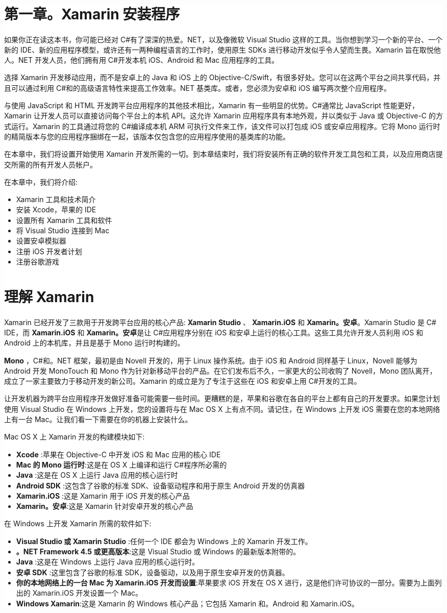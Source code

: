 # 第一章。Xamarin 安装程序

如果你正在读这本书，你可能已经对 C#有了深深的热爱。NET，以及像微软 Visual Studio 这样的工具。当你想到学习一个新的平台、一个新的 IDE、新的应用程序模型，或许还有一两种编程语言的工作时，使用原生 SDKs 进行移动开发似乎令人望而生畏。Xamarin 旨在取悦他人。NET 开发人员，他们拥有用 C#开发本机 iOS、Android 和 Mac 应用程序的工具。

选择 Xamarin 开发移动应用，而不是安卓上的 Java 和 iOS 上的 Objective-C/Swift，有很多好处。您可以在这两个平台之间共享代码，并且可以通过利用 C#和的高级语言特性来提高工作效率。NET 基类库。或者，您必须为安卓和 iOS 编写两次整个应用程序。

与使用 JavaScript 和 HTML 开发跨平台应用程序的其他技术相比，Xamarin 有一些明显的优势。C#通常比 JavaScript 性能更好，Xamarin 让开发人员可以直接访问每个平台上的本机 API。这允许 Xamarin 应用程序具有本地外观，并以类似于 Java 或 Objective-C 的方式运行。Xamarin 的工具通过将您的 C#编译成本机 ARM 可执行文件来工作，该文件可以打包成 iOS 或安卓应用程序。它将 Mono 运行时的精简版本与您的应用程序捆绑在一起，该版本仅包含您的应用程序使用的基类库的功能。

在本章中，我们将设置开始使用 Xamarin 开发所需的一切。到本章结束时，我们将安装所有正确的软件开发工具包和工具，以及应用商店提交所需的所有开发人员帐户。

在本章中，我们将介绍:

*   Xamarin 工具和技术简介
*   安装 Xcode，苹果的 IDE
*   设置所有 Xamarin 工具和软件
*   将 Visual Studio 连接到 Mac
*   设置安卓模拟器
*   注册 iOS 开发者计划
*   注册谷歌游戏

# 理解 Xamarin

Xamarin 已经开发了三款用于开发跨平台应用的核心产品: **Xamarin Studio** 、 **Xamarin.iOS** 和 **Xamarin。安卓**。Xamarin Studio 是 C# IDE，而 **Xamarin.iOS** 和 **Xamarin。安卓**是让 C#应用程序分别在 iOS 和安卓上运行的核心工具。这些工具允许开发人员利用 iOS 和 Android 上的本机库，并且是基于 Mono 运行时构建的。

**Mono** ，C#和。NET 框架，最初是由 Novell 开发的，用于 Linux 操作系统。由于 iOS 和 Android 同样基于 Linux，Novell 能够为 Android 开发 MonoTouch 和 Mono 作为针对新移动平台的产品。在它们发布后不久，一家更大的公司收购了 Novell，Mono 团队离开，成立了一家主要致力于移动开发的新公司。Xamarin 的成立是为了专注于这些在 iOS 和安卓上用 C#开发的工具。

让开发机器为跨平台应用程序开发做好准备可能需要一些时间。更糟糕的是，苹果和谷歌在各自的平台上都有自己的开发要求。如果您计划使用 Visual Studio 在 Windows 上开发，您的设置将与在 Mac OS X 上有点不同。请记住，在 Windows 上开发 iOS 需要在您的本地网络上有一台 Mac。让我们看一下需要在你的机器上安装什么。

Mac OS X 上 Xamarin 开发的构建模块如下:

*   **Xcode** :苹果在 Objective-C 中开发 iOS 和 Mac 应用的核心 IDE
*   **Mac 的 Mono 运行时**:这是在 OS X 上编译和运行 C#程序所必需的
*   **Java** :这是在 OS X 上运行 Java 应用的核心运行时
*   **Android SDK** :这包含了谷歌的标准 SDK、设备驱动程序和用于原生 Android 开发的仿真器
*   **Xamarin.iOS** :这是 Xamarin 用于 iOS 开发的核心产品
*   **Xamarin。安卓**:这是 Xamarin 针对安卓开发的核心产品

在 Windows 上开发 Xamarin 所需的软件如下:

*   **Visual Studio 或 Xamarin Studio** :任何一个 IDE 都会为 Windows 上的 Xamarin 开发工作。
*   **。NET Framework 4.5 或更高版本**:这是 Visual Studio 或 Windows 的最新版本附带的。
*   **Java** :这是在 Windows 上运行 Java 应用的核心运行时。
*   **安卓 SDK** :这里包含了谷歌的标准 SDK，设备驱动，以及用于原生安卓开发的仿真器。
*   **你的本地网络上的一台 Mac 为 Xamarin.iOS 开发而设置**:苹果要求 iOS 开发在 OS X 进行，这是他们许可协议的一部分。需要为上面列出的 Xamarin.iOS 开发设置一个 Mac。
*   **Windows Xamarin**:这是 Xamarin 的 Windows 核心产品；它包括 Xamarin 和。Android 和 Xamarin.iOS。
